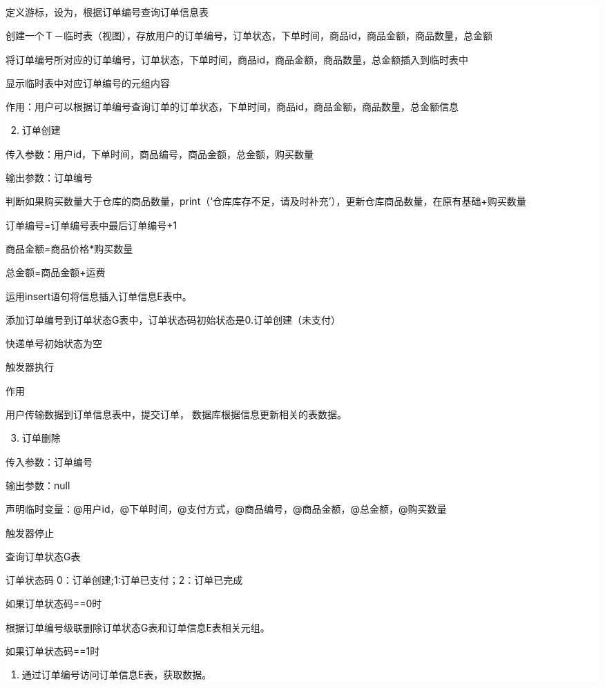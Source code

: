 定义游标，设为，根据订单编号查询订单信息表

创建一个Ｔ－临时表（视图），存放用户的订单编号，订单状态，下单时间，商品id，商品金额，商品数量，总金额

将订单编号所对应的订单编号，订单状态，下单时间，商品id，商品金额，商品数量，总金额插入到临时表中

显示临时表中对应订单编号的元组内容

 

作用：用户可以根据订单编号查询订单的订单状态，下单时间，商品id，商品金额，商品数量，总金额信息

 

2. 订单创建

传入参数：用户id，下单时间，商品编号，商品金额，总金额，购买数量

输出参数：订单编号

判断如果购买数量大于仓库的商品数量，print（‘仓库库存不足，请及时补充’），更新仓库商品数量，在原有基础+购买数量

订单编号=订单编号表中最后订单编号+1

商品金额=商品价格*购买数量

总金额=商品金额+运费

运用insert语句将信息插入订单信息E表中。

添加订单编号到订单状态G表中，订单状态码初始状态是0.订单创建（未支付）

快递单号初始状态为空

触发器执行

 

作用

用户传输数据到订单信息表中，提交订单， 数据库根据信息更新相关的表数据。

 

 

 

3. 订单删除

传入参数：订单编号

输出参数：null

声明临时变量：@用户id，@下单时间，@支付方式，@商品编号，@商品金额，@总金额，@购买数量

触发器停止

查询订单状态G表

订单状态码  0：订单创建;1:订单已支付；2：订单已完成          

如果订单状态码==0时

根据订单编号级联删除订单状态G表和订单信息E表相关元组。

如果订单状态码==1时

1. 通过订单编号访问订单信息E表，获取数据。
